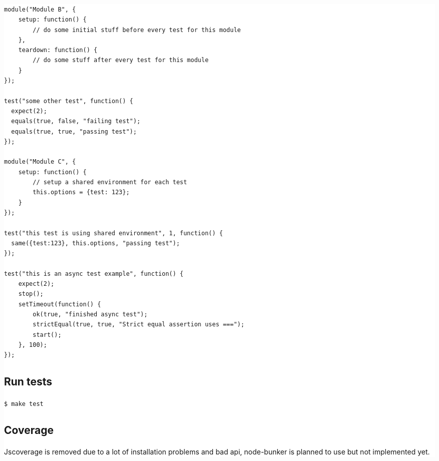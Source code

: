     module("Module B", {
        setup: function() {
            // do some initial stuff before every test for this module
        },
        teardown: function() {
            // do some stuff after every test for this module
        }
    });

    test("some other test", function() {
      expect(2);
      equals(true, false, "failing test");
      equals(true, true, "passing test");
    });

    module("Module C", {
        setup: function() {
            // setup a shared environment for each test
            this.options = {test: 123};
        }
    });

    test("this test is using shared environment", 1, function() {
      same({test:123}, this.options, "passing test");
    });

    test("this is an async test example", function() {
        expect(2);
        stop();
        setTimeout(function() {
            ok(true, "finished async test");
            strictEqual(true, true, "Strict equal assertion uses ===");
            start();
        }, 100);
    });

## Run tests

    $ make test

## Coverage

Jscoverage is removed due to a lot of installation problems and bad api,
node-bunker is planned to use but not implemented yet.
